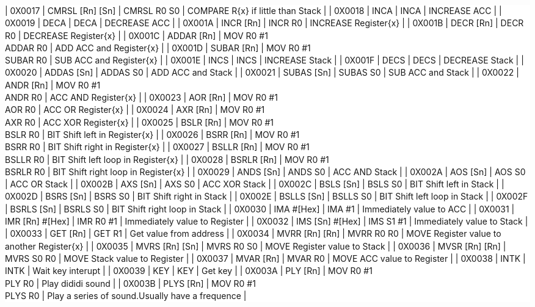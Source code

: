 | 0X0017           | CMRSL [Rn] [Sn]       | CMRSL R0 S0                           | COMPARE R{x} if little than Stack                    |
| 0X0018           | INCA                  | INCA                                  | INCREASE ACC                                         |
| 0X0019           | DECA                  | DECA                                  | DECREASE ACC                                         |
| 0X001A           | INCR [Rn]             | INCR R0                               | INCREASE Register{x}                                 |
| 0X001B           | DECR [Rn]             | DECR R0                               | DECREASE Register{x}                                 |
| 0X001C           | ADDAR [Rn]            | MOV R0 #1<br>ADDAR R0                 | ADD ACC and Register{x}                              |
| 0X001D           | SUBAR [Rn]            | MOV R0 #1<br>SUBAR R0                 | SUB ACC and Register{x}                              |
| 0X001E           | INCS                  | INCS                                  | INCREASE Stack                                       |
| 0X001F           | DECS                  | DECS                                  | DECREASE Stack                                       |
| 0X0020           | ADDAS [Sn]            | ADDAS S0                              | ADD ACC and Stack                                    |
| 0X0021           | SUBAS [Sn]            | SUBAS S0                              | SUB ACC and Stack                                    |
| 0X0022           | ANDR [Rn]             | MOV R0 #1<br>ANDR R0                  | ACC AND Register{x}                                  |
| 0X0023           | AOR [Rn]              | MOV R0 #1<br>AOR R0                   | ACC OR Register{x}                                   |
| 0X0024           | AXR [Rn]              | MOV R0 #1<br>AXR R0                   | ACC XOR Register{x}                                  |
| 0X0025           | BSLR [Rn]             | MOV R0 #1<br>BSLR R0                  | BIT Shift left in Register{x}                        |
| 0X0026           | BSRR [Rn]             | MOV R0 #1<br>BSRR R0                  | BIT Shift right in Register{x}                       |
| 0X0027           | BSLLR [Rn]            | MOV R0 #1<br>BSLLR R0                 | BIT Shift left loop in Register{x}                   |
| 0X0028           | BSRLR [Rn]            | MOV R0 #1<br>BSRLR R0                 | BIT Shift right loop in Register{x}                  |
| 0X0029           | ANDS [Sn]             | ANDS S0                               | ACC AND Stack                                        |
| 0X002A           | AOS [Sn]              | AOS S0                                | ACC OR Stack                                         |
| 0X002B           | AXS [Sn]              | AXS S0                                | ACC XOR Stack                                        |
| 0X002C           | BSLS [Sn]             | BSLS S0                               | BIT Shift left in Stack                              |
| 0X002D           | BSRS [Sn]             | BSRS S0                               | BIT Shift right in Stack                             |
| 0X002E           | BSLLS [Sn]            | BSLLS S0                              | BIT Shift left loop in Stack                         |
| 0X002F           | BSRLS [Sn]            | BSRLS S0                              | BIT Shift right loop in Stack                        |
| 0X0030           | IMA #[Hex]            | IMA #1                                | Immediately value to ACC                             |
| 0X0031           | IMR [Rn] #[Hex]       | IMR R0 #1                             | Immediately value to Register                        |
| 0X0032           | IMS [Sn] #[Hex]       | IMS S1 #1                             | Immediately value to Stack                           |
| 0X0033           | GET [Rn]              | GET R1                                | Get value from address                               |
| 0X0034           | MVRR [Rn] [Rn]        | MVRR R0 R0                            | MOVE Register value to another Register{x}           |
| 0X0035           | MVRS [Rn] [Sn]        | MVRS R0 S0                            | MOVE Register value to Stack                         |
| 0X0036           | MVSR [Rn] [Rn]        | MVRS S0 R0                            | MOVE Stack value to Register                         |
| 0X0037           | MVAR [Rn]             | MVAR R0                               | MOVE ACC value to Register                           |
| 0X0038           | INTK                  | INTK                                  | Wait key interupt                                    |
| 0X0039           | KEY                   | KEY                                   | Get key                                              |
| 0X003A           | PLY [Rn]              | MOV R0 #1<br>PLY R0                   | Play dididi sound                                    |
| 0X003B           | PLYS [Rn]             | MOV R0 #1<br>PLYS R0                  | Play a series of sound.Usually have a frequence      |